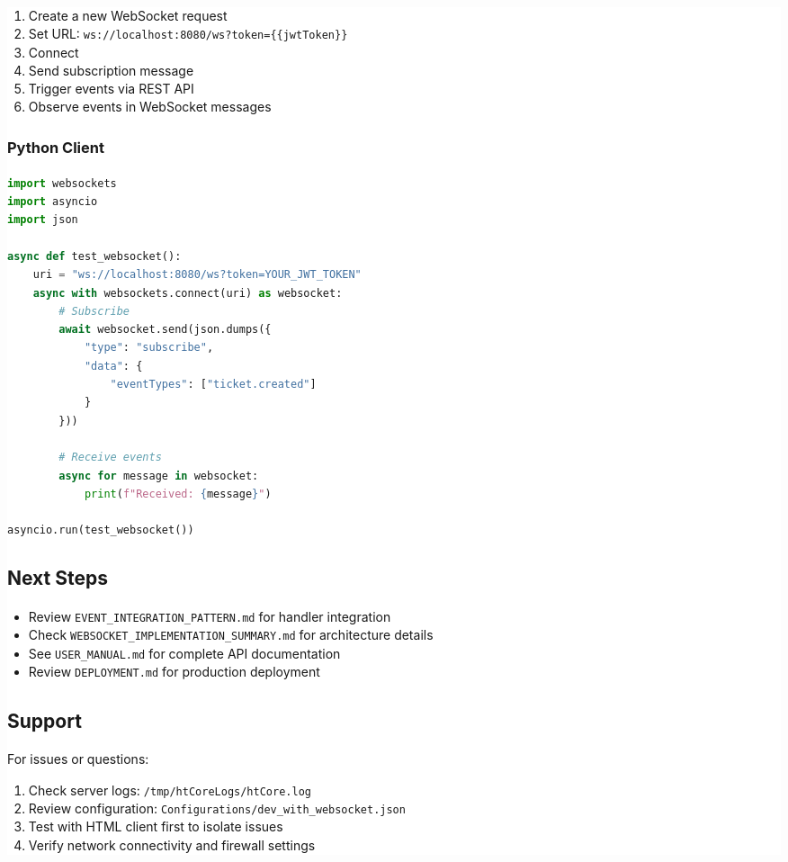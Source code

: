 1. Create a new WebSocket request
2. Set URL: `ws://localhost:8080/ws?token={{jwtToken}}`
3. Connect
4. Send subscription message
5. Trigger events via REST API
6. Observe events in WebSocket messages

### Python Client

```python
import websockets
import asyncio
import json

async def test_websocket():
    uri = "ws://localhost:8080/ws?token=YOUR_JWT_TOKEN"
    async with websockets.connect(uri) as websocket:
        # Subscribe
        await websocket.send(json.dumps({
            "type": "subscribe",
            "data": {
                "eventTypes": ["ticket.created"]
            }
        }))

        # Receive events
        async for message in websocket:
            print(f"Received: {message}")

asyncio.run(test_websocket())
```

## Next Steps

- Review `EVENT_INTEGRATION_PATTERN.md` for handler integration
- Check `WEBSOCKET_IMPLEMENTATION_SUMMARY.md` for architecture details
- See `USER_MANUAL.md` for complete API documentation
- Review `DEPLOYMENT.md` for production deployment

## Support

For issues or questions:
1. Check server logs: `/tmp/htCoreLogs/htCore.log`
2. Review configuration: `Configurations/dev_with_websocket.json`
3. Test with HTML client first to isolate issues
4. Verify network connectivity and firewall settings
